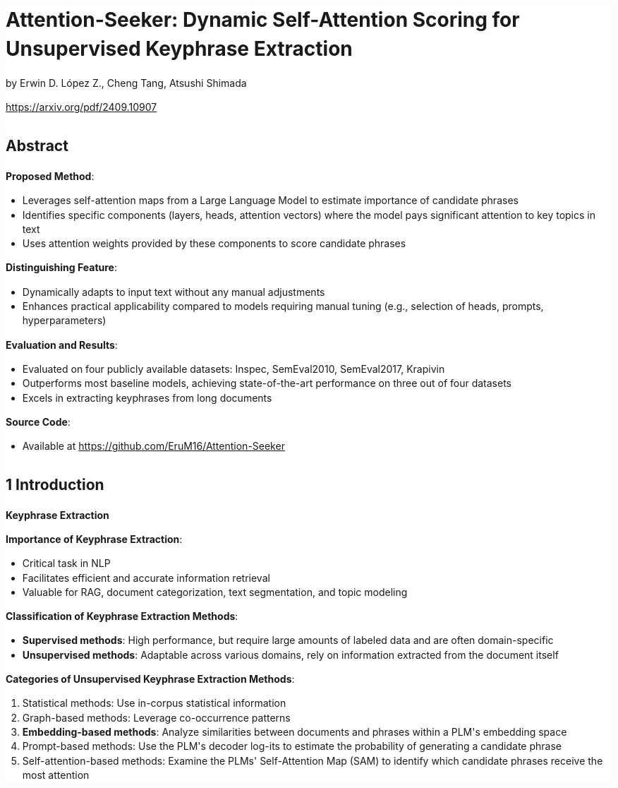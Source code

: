 # Attention-Seeker: Dynamic Self-Attention Scoring for Unsupervised Keyphrase Extraction

by Erwin D. López Z., Cheng Tang, Atsushi Shimada

https://arxiv.org/pdf/2409.10907

## Abstract

**Proposed Method**:
- Leverages self-attention maps from a Large Language Model to estimate importance of candidate phrases
- Identifies specific components (layers, heads, attention vectors) where the model pays significant attention to key topics in text
- Uses attention weights provided by these components to score candidate phrases

**Distinguishing Feature**:
- Dynamically adapts to input text without any manual adjustments
- Enhances practical applicability compared to models requiring manual tuning (e.g., selection of heads, prompts, hyperparameters)

**Evaluation and Results**:
- Evaluated on four publicly available datasets: Inspec, SemEval2010, SemEval2017, Krapivin
- Outperforms most baseline models, achieving state-of-the-art performance on three out of four datasets
- Excels in extracting keyphrases from long documents

**Source Code**:
- Available at https://github.com/EruM16/Attention-Seeker

## 1 Introduction

**Keyphrase Extraction**

**Importance of Keyphrase Extraction**:
- Critical task in NLP
- Facilitates efficient and accurate information retrieval
- Valuable for RAG, document categorization, text segmentation, and topic modeling

**Classification of Keyphrase Extraction Methods**:
- **Supervised methods**: High performance, but require large amounts of labeled data and are often domain-specific
- **Unsupervised methods**: Adaptable across various domains, rely on information extracted from the document itself

**Categories of Unsupervised Keyphrase Extraction Methods**:
1. Statistical methods: Use in-corpus statistical information
2. Graph-based methods: Leverage co-occurrence patterns
3. **Embedding-based methods**: Analyze similarities between documents and phrases within a PLM's embedding space
4. Prompt-based methods: Use the PLM's decoder log-its to estimate the probability of generating a candidate phrase
5. Self-attention-based methods: Examine the PLMs' Self-Attention Map (SAM) to identify which candidate phrases receive the most attention
